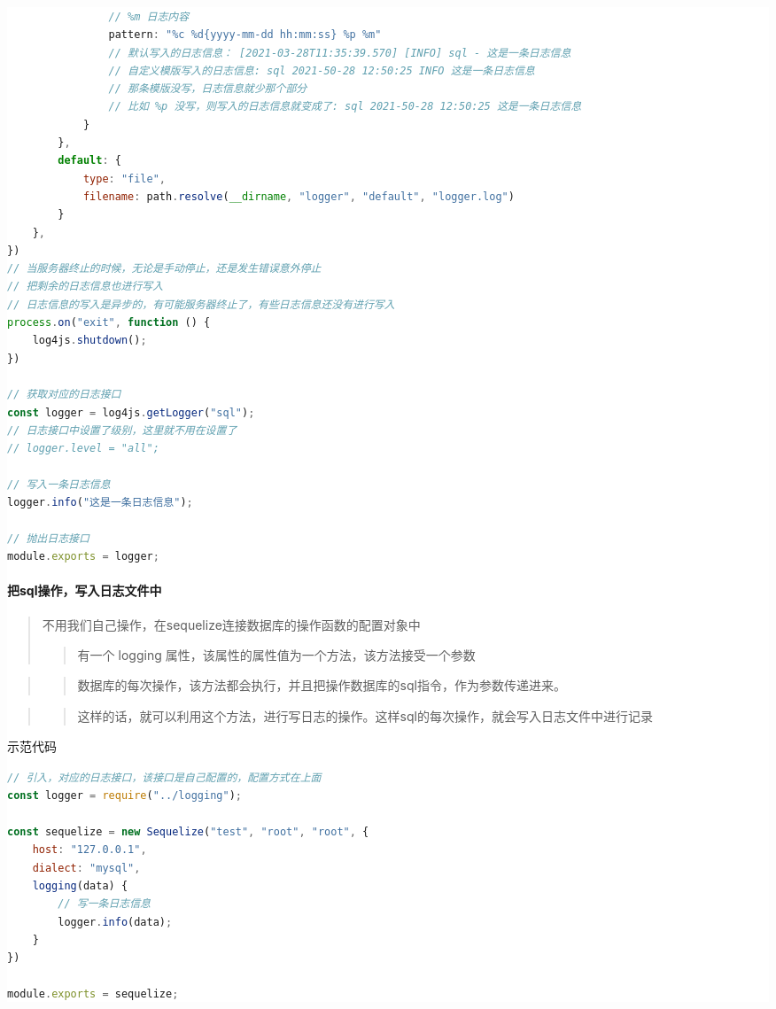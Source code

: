 ```js
                // %m 日志内容
                pattern: "%c %d{yyyy-mm-dd hh:mm:ss} %p %m" 
                // 默认写入的日志信息： [2021-03-28T11:35:39.570] [INFO] sql - 这是一条日志信息
                // 自定义模版写入的日志信息: sql 2021-50-28 12:50:25 INFO 这是一条日志信息
                // 那条模版没写，日志信息就少那个部分
                // 比如 %p 没写，则写入的日志信息就变成了: sql 2021-50-28 12:50:25 这是一条日志信息
            }
        },
        default: {
            type: "file",
            filename: path.resolve(__dirname, "logger", "default", "logger.log")
        }
    },
})
// 当服务器终止的时候，无论是手动停止，还是发生错误意外停止
// 把剩余的日志信息也进行写入
// 日志信息的写入是异步的，有可能服务器终止了，有些日志信息还没有进行写入
process.on("exit", function () {
    log4js.shutdown();
})

// 获取对应的日志接口
const logger = log4js.getLogger("sql");
// 日志接口中设置了级别，这里就不用在设置了
// logger.level = "all";

// 写入一条日志信息
logger.info("这是一条日志信息");

// 抛出日志接口
module.exports = logger;
```




#### 把sql操作，写入日志文件中
> 不用我们自己操作，在sequelize连接数据库的操作函数的配置对象中
>> 有一个 logging 属性，该属性的属性值为一个方法，该方法接受一个参数

>> 数据库的每次操作，该方法都会执行，并且把操作数据库的sql指令，作为参数传递进来。

>> 这样的话，就可以利用这个方法，进行写日志的操作。这样sql的每次操作，就会写入日志文件中进行记录

示范代码
```js
// 引入，对应的日志接口，该接口是自己配置的，配置方式在上面
const logger = require("../logging");

const sequelize = new Sequelize("test", "root", "root", {
    host: "127.0.0.1",
    dialect: "mysql",
    logging(data) {
        // 写一条日志信息
        logger.info(data);
    }
})

module.exports = sequelize;
```
